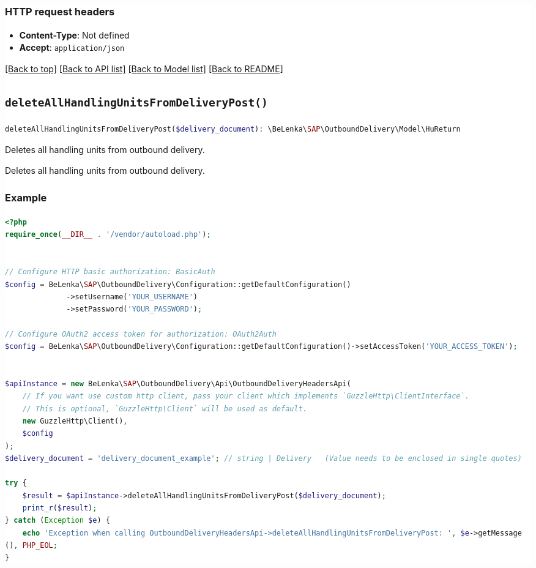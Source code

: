### HTTP request headers

- **Content-Type**: Not defined
- **Accept**: `application/json`

[[Back to top]](#) [[Back to API list]](../../README.md#endpoints)
[[Back to Model list]](../../README.md#models)
[[Back to README]](../../README.md)

## `deleteAllHandlingUnitsFromDeliveryPost()`

```php
deleteAllHandlingUnitsFromDeliveryPost($delivery_document): \BeLenka\SAP\OutboundDelivery\Model\HuReturn
```

Deletes all handling units from outbound delivery.

Deletes all handling units from outbound delivery.

### Example

```php
<?php
require_once(__DIR__ . '/vendor/autoload.php');


// Configure HTTP basic authorization: BasicAuth
$config = BeLenka\SAP\OutboundDelivery\Configuration::getDefaultConfiguration()
              ->setUsername('YOUR_USERNAME')
              ->setPassword('YOUR_PASSWORD');

// Configure OAuth2 access token for authorization: OAuth2Auth
$config = BeLenka\SAP\OutboundDelivery\Configuration::getDefaultConfiguration()->setAccessToken('YOUR_ACCESS_TOKEN');


$apiInstance = new BeLenka\SAP\OutboundDelivery\Api\OutboundDeliveryHeadersApi(
    // If you want use custom http client, pass your client which implements `GuzzleHttp\ClientInterface`.
    // This is optional, `GuzzleHttp\Client` will be used as default.
    new GuzzleHttp\Client(),
    $config
);
$delivery_document = 'delivery_document_example'; // string | Delivery   (Value needs to be enclosed in single quotes)

try {
    $result = $apiInstance->deleteAllHandlingUnitsFromDeliveryPost($delivery_document);
    print_r($result);
} catch (Exception $e) {
    echo 'Exception when calling OutboundDeliveryHeadersApi->deleteAllHandlingUnitsFromDeliveryPost: ', $e->getMessage(), PHP_EOL;
}
```
